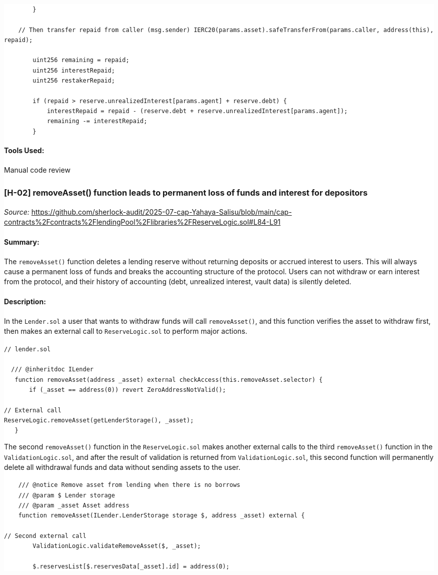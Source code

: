 ```solidity
        }

    // Then transfer repaid from caller (msg.sender) IERC20(params.asset).safeTransferFrom(params.caller, address(this), repaid);

        uint256 remaining = repaid;
        uint256 interestRepaid;
        uint256 restakerRepaid;

        if (repaid > reserve.unrealizedInterest[params.agent] + reserve.debt) {
            interestRepaid = repaid - (reserve.debt + reserve.unrealizedInterest[params.agent]);
            remaining -= interestRepaid;
        }
```


#### Tools Used:
Manual code review



### [H-02] removeAsset() function leads to permanent loss of funds and interest for depositors


_Source:_ https://github.com/sherlock-audit/2025-07-cap-Yahaya-Salisu/blob/main/cap-contracts%2Fcontracts%2FlendingPool%2Flibraries%2FReserveLogic.sol#L84-L91


#### Summary:
The `removeAsset()` function deletes a lending reserve without returning deposits or accrued interest to users. This will always cause a permanent loss of funds and breaks the accounting structure of the protocol. Users can not withdraw or earn interest from the protocol, and their history of accounting (debt, unrealized interest, vault data) is silently deleted.



#### Description:
In the  `Lender.sol` a user that wants to withdraw funds will call `removeAsset()`, and this function verifies the asset to withdraw first, then makes an external call to `ReserveLogic.sol` to perform major actions.
 ```solidity
// lender.sol

   /// @inheritdoc ILender
    function removeAsset(address _asset) external checkAccess(this.removeAsset.selector) {
        if (_asset == address(0)) revert ZeroAddressNotValid();
       
// External call 
ReserveLogic.removeAsset(getLenderStorage(), _asset);
    }
```


The second `removeAsset()` function in the `ReserveLogic.sol` makes another external calls to the third `removeAsset()` function in the `ValidationLogic.sol`, and after the result of validation is returned from `ValidationLogic.sol`, this second function will permanently delete all withdrawal funds and data without sending assets to the user.
```
    /// @notice Remove asset from lending when there is no borrows
    /// @param $ Lender storage
    /// @param _asset Asset address
    function removeAsset(ILender.LenderStorage storage $, address _asset) external {

// Second external call 
        ValidationLogic.validateRemoveAsset($, _asset);

        $.reservesList[$.reservesData[_asset].id] = address(0);
```
